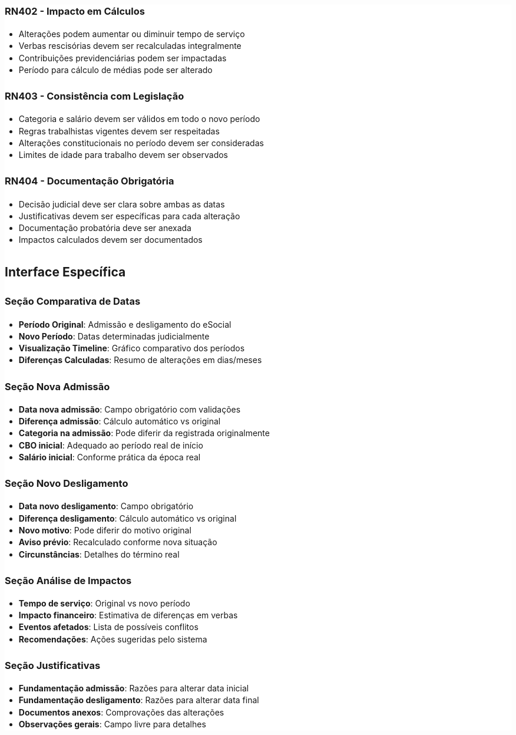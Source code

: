### RN402 - Impacto em Cálculos
- Alterações podem aumentar ou diminuir tempo de serviço
- Verbas rescisórias devem ser recalculadas integralmente
- Contribuições previdenciárias podem ser impactadas
- Período para cálculo de médias pode ser alterado

### RN403 - Consistência com Legislação
- Categoria e salário devem ser válidos em todo o novo período
- Regras trabalhistas vigentes devem ser respeitadas
- Alterações constitucionais no período devem ser consideradas
- Limites de idade para trabalho devem ser observados

### RN404 - Documentação Obrigatória
- Decisão judicial deve ser clara sobre ambas as datas
- Justificativas devem ser específicas para cada alteração
- Documentação probatória deve ser anexada
- Impactos calculados devem ser documentados

## Interface Específica

### Seção Comparativa de Datas
- **Período Original**: Admissão e desligamento do eSocial
- **Novo Período**: Datas determinadas judicialmente
- **Visualização Timeline**: Gráfico comparativo dos períodos
- **Diferenças Calculadas**: Resumo de alterações em dias/meses

### Seção Nova Admissão
- **Data nova admissão**: Campo obrigatório com validações
- **Diferença admissão**: Cálculo automático vs original
- **Categoria na admissão**: Pode diferir da registrada originalmente
- **CBO inicial**: Adequado ao período real de início
- **Salário inicial**: Conforme prática da época real

### Seção Novo Desligamento
- **Data novo desligamento**: Campo obrigatório
- **Diferença desligamento**: Cálculo automático vs original  
- **Novo motivo**: Pode diferir do motivo original
- **Aviso prévio**: Recalculado conforme nova situação
- **Circunstâncias**: Detalhes do término real

### Seção Análise de Impactos
- **Tempo de serviço**: Original vs novo período
- **Impacto financeiro**: Estimativa de diferenças em verbas
- **Eventos afetados**: Lista de possíveis conflitos
- **Recomendações**: Ações sugeridas pelo sistema

### Seção Justificativas
- **Fundamentação admissão**: Razões para alterar data inicial
- **Fundamentação desligamento**: Razões para alterar data final
- **Documentos anexos**: Comprovações das alterações
- **Observações gerais**: Campo livre para detalhes
